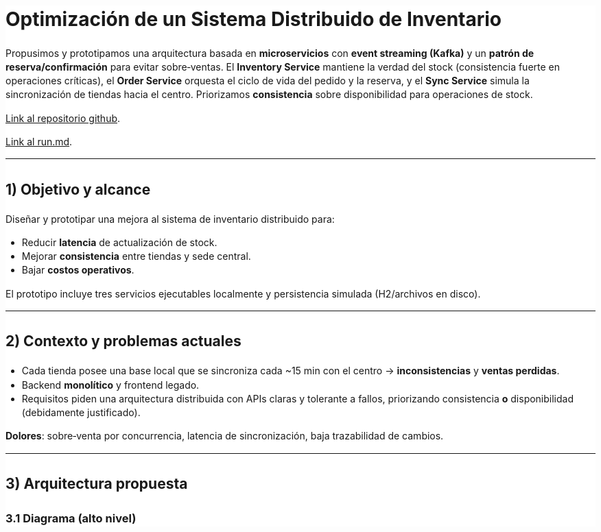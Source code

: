 # Optimización de un Sistema Distribuido de Inventario

Propusimos y prototipamos una arquitectura basada en **microservicios** con **event streaming (Kafka)** y un **patrón de reserva/confirmación** para evitar sobre‑ventas. El **Inventory Service** mantiene la verdad del stock (consistencia fuerte en operaciones críticas), el **Order Service** orquesta el ciclo de vida del pedido y la reserva, y el **Sync Service** simula la sincronización de tiendas hacia el centro. Priorizamos **consistencia** sobre disponibilidad para operaciones de stock.

[Link al repositorio github](https://github.com/NBORT365/inventory-platform).

[Link al run.md](./docs/run.md).

---
## 1) Objetivo y alcance

Diseñar y prototipar una mejora al sistema de inventario distribuido para:

- Reducir **latencia** de actualización de stock.
- Mejorar **consistencia** entre tiendas y sede central.
- Bajar **costos operativos**.

El prototipo incluye tres servicios ejecutables localmente y persistencia simulada (H2/archivos en disco).

---

## 2) Contexto y problemas actuales

- Cada tienda posee una base local que se sincroniza cada ~15 min con el centro → **inconsistencias** y **ventas perdidas**.
- Backend **monolítico** y frontend legado.
- Requisitos piden una arquitectura distribuida con APIs claras y tolerante a fallos, priorizando consistencia **o** disponibilidad (debidamente justificado).

**Dolores**: sobre‑venta por concurrencia, latencia de sincronización, baja trazabilidad de cambios.

---

## 3) Arquitectura propuesta

### 3.1 Diagrama (alto nivel)
